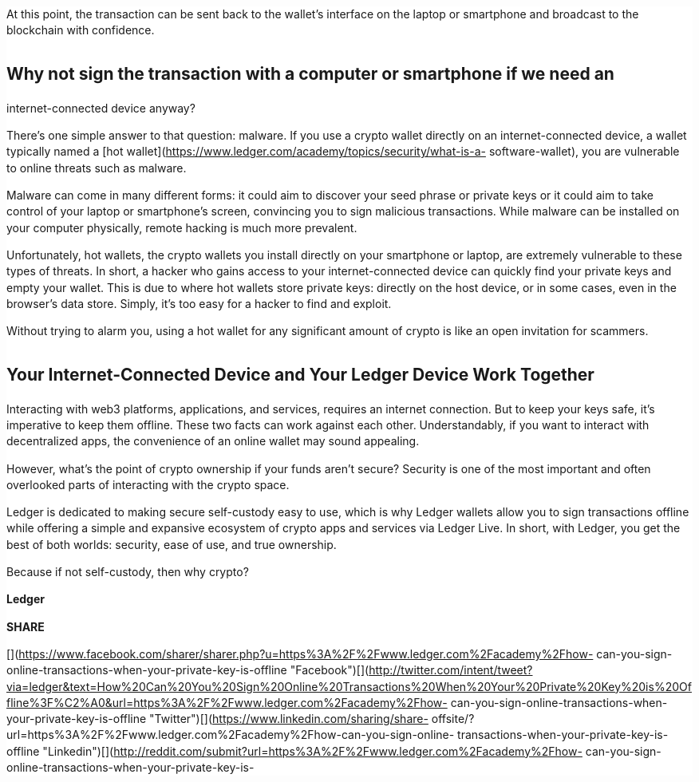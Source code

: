 At this point, the transaction can be sent back to the wallet’s interface on
the laptop or smartphone and broadcast to the blockchain with confidence.

## Why not sign the transaction with a computer or smartphone if we need an
internet-connected device anyway?

There’s one simple answer to that question: malware. If you use a crypto
wallet directly on an internet-connected device, a wallet typically named a
[hot wallet](https://www.ledger.com/academy/topics/security/what-is-a-
software-wallet), you are vulnerable to online threats such as malware.

Malware can come in many different forms: it could aim to discover your seed
phrase or private keys or it could aim to take control of your laptop or
smartphone’s screen, convincing you to sign malicious transactions. While
malware can be installed on your computer physically, remote hacking is much
more prevalent.

Unfortunately, hot wallets, the crypto wallets you install directly on your
smartphone or laptop, are extremely vulnerable to these types of threats. In
short, a hacker who gains access to your internet-connected device can quickly
find your private keys and empty your wallet. This is due to where hot wallets
store private keys: directly on the host device, or in some cases, even in the
browser’s data store. Simply, it’s too easy for a hacker to find and exploit.

Without trying to alarm you, using a hot wallet for any significant amount of
crypto is like an open invitation for scammers.

## Your Internet-Connected Device and Your Ledger Device Work Together

Interacting with web3 platforms, applications, and services, requires an
internet connection. But to keep your keys safe, it’s imperative to keep them
offline. These two facts can work against each other. Understandably, if you
want to interact with decentralized apps, the convenience of an online wallet
may sound appealing.

However, what’s the point of crypto ownership if your funds aren’t secure?
Security is one of the most important and often overlooked parts of
interacting with the crypto space.

Ledger is dedicated to making secure self-custody easy to use, which is why
Ledger wallets allow you to sign transactions offline while offering a simple
and expansive ecosystem of crypto apps and services via Ledger Live. In short,
with Ledger, you get the best of both worlds: security, ease of use, and true
ownership.

Because if not self-custody, then why crypto?

**Ledger**  

**SHARE**

[](https://www.instagram.com/ledger
"Instagram")[](https://www.facebook.com/sharer/sharer.php?u=https%3A%2F%2Fwww.ledger.com%2Facademy%2Fhow-
can-you-sign-online-transactions-when-your-private-key-is-offline
"Facebook")[](http://twitter.com/intent/tweet?via=ledger&text=How%20Can%20You%20Sign%20Online%20Transactions%20When%20Your%20Private%20Key%20is%20Offline%3F%C2%A0&url=https%3A%2F%2Fwww.ledger.com%2Facademy%2Fhow-
can-you-sign-online-transactions-when-your-private-key-is-offline
"Twitter")[](https://www.linkedin.com/sharing/share-
offsite/?url=https%3A%2F%2Fwww.ledger.com%2Facademy%2Fhow-can-you-sign-online-
transactions-when-your-private-key-is-offline
"Linkedin")[](http://reddit.com/submit?url=https%3A%2F%2Fwww.ledger.com%2Facademy%2Fhow-
can-you-sign-online-transactions-when-your-private-key-is-